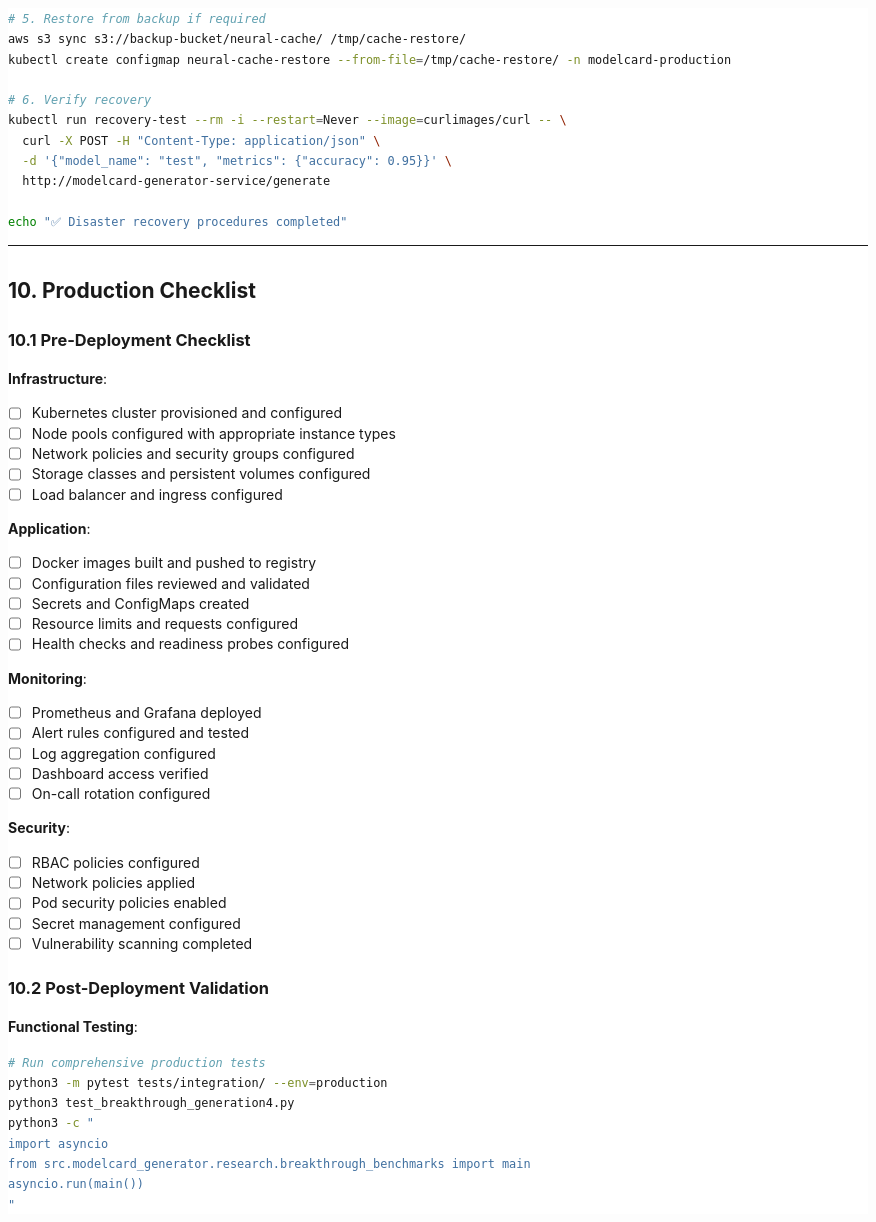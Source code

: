 ```bash
# 5. Restore from backup if required
aws s3 sync s3://backup-bucket/neural-cache/ /tmp/cache-restore/
kubectl create configmap neural-cache-restore --from-file=/tmp/cache-restore/ -n modelcard-production

# 6. Verify recovery
kubectl run recovery-test --rm -i --restart=Never --image=curlimages/curl -- \
  curl -X POST -H "Content-Type: application/json" \
  -d '{"model_name": "test", "metrics": {"accuracy": 0.95}}' \
  http://modelcard-generator-service/generate

echo "✅ Disaster recovery procedures completed"
```

---

## 10. Production Checklist

### 10.1 Pre-Deployment Checklist

**Infrastructure**:
- [ ] Kubernetes cluster provisioned and configured
- [ ] Node pools configured with appropriate instance types
- [ ] Network policies and security groups configured
- [ ] Storage classes and persistent volumes configured
- [ ] Load balancer and ingress configured

**Application**:
- [ ] Docker images built and pushed to registry
- [ ] Configuration files reviewed and validated
- [ ] Secrets and ConfigMaps created
- [ ] Resource limits and requests configured
- [ ] Health checks and readiness probes configured

**Monitoring**:
- [ ] Prometheus and Grafana deployed
- [ ] Alert rules configured and tested
- [ ] Log aggregation configured
- [ ] Dashboard access verified
- [ ] On-call rotation configured

**Security**:
- [ ] RBAC policies configured
- [ ] Network policies applied
- [ ] Pod security policies enabled
- [ ] Secret management configured
- [ ] Vulnerability scanning completed

### 10.2 Post-Deployment Validation

**Functional Testing**:
```bash
# Run comprehensive production tests
python3 -m pytest tests/integration/ --env=production
python3 test_breakthrough_generation4.py
python3 -c "
import asyncio
from src.modelcard_generator.research.breakthrough_benchmarks import main
asyncio.run(main())
"
```
